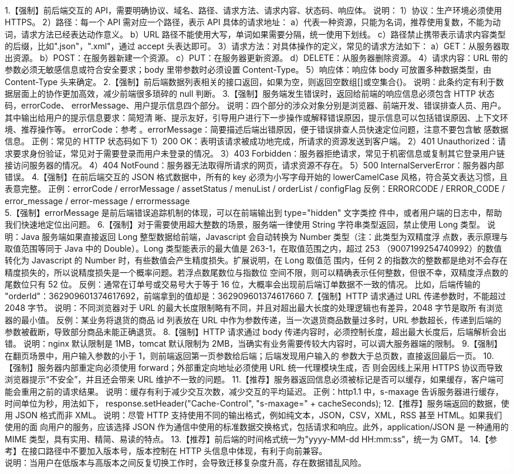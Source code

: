 1.【强制】前后端交互的 API，需要明确协议、域名、路径、请求方法、请求内容、状态码、响应体。 
   说明： 
1）协议：生产环境必须使用 HTTPS。 
2）路径：每一个 API 需对应一个路径，表示 API 具体的请求地址： 
a）代表一种资源，只能为名词，推荐使用复数，不能为动词，请求方法已经表达动作意义。 
b）URL 路径不能使用大写，单词如果需要分隔，统一使用下划线。 
c）路径禁止携带表示请求内容类型的后缀，比如".json"，".xml"，通过 accept 头表达即可。 
3）请求方法：对具体操作的定义，常见的请求方法如下： 
a）GET：从服务器取出资源。 
b）POST：在服务器新建一个资源。 
c）PUT：在服务器更新资源。 
d）DELETE：从服务器删除资源。 
4）请求内容：URL 带的参数必须无敏感信息或符合安全要求；body 里带参数时必须设置 Content-Type。 
5）响应体：响应体 body 可放置多种数据类型，由 Content-Type 头来确定。 
2.【强制】前后端数据列表相关的接口返回，如果为空，则返回空数组[]或空集合{}。 
   说明：此条约定有利于数据层面上的协作更加高效，减少前端很多琐碎的 null 判断。 
3.【强制】服务端发生错误时，返回给前端的响应信息必须包含 HTTP 状态码，errorCode、
errorMessage、用户提示信息四个部分。 
   说明：四个部分的涉众对象分别是浏览器、前端开发、错误排查人员、用户。其中输出给用户的提示信息要求：简短清
晰、提示友好，引导用户进行下一步操作或解释错误原因，提示信息可以包括错误原因、上下文环境、推荐操作等。
errorCode：参考 。errorMessage：简要描述后端出错原因，便于错误排查人员快速定位问题，注意不要包含敏
感数据信息。 
   正例：常见的 HTTP 状态码如下 
1）200 OK：表明该请求被成功地完成，所请求的资源发送到客户端。 
2）401 Unauthorized：请求要求身份验证，常见对于需要登录而用户未登录的情况。 
3）403 Forbidden：服务器拒绝请求，常见于机密信息或复制其它登录用户链接访问服务器的情况。 
4）404 NotFound：服务器无法取得所请求的网页，请求资源不存在。 
5）500 InternalServerError：服务器内部错误。 
4.【强制】在前后端交互的 JSON 格式数据中，所有的 key 必须为小写字母开始的 lowerCamelCase
风格，符合英文表达习惯，且表意完整。 
   正例：errorCode / errorMessage / assetStatus / menuList / orderList / configFlag 
   反例：ERRORCODE / ERROR_CODE / error_message / error-message / errormessage  
5.【强制】errorMessage 是前后端错误追踪机制的体现，可以在前端输出到 type="hidden" 文字类控
件中，或者用户端的日志中，帮助我们快速地定位出问题。 
6.【强制】对于需要使用超大整数的场景，服务端一律使用 String 字符串类型返回，禁止使用 Long 类型。 
   说明：Java 服务端如果直接返回 Long 整型数据给前端，Javascript 会自动转换为 Number 类型（注：此类型为双精度浮
点数，表示原理与取值范围等同于 Java 中的 Double）。Long 类型能表示的最大值是 263-1，在取值范围之内，超过 253
（9007199254740992）的数值转化为 Javascript 的 Number 时，有些数值会产生精度损失。扩展说明，在 Long 取值范
围内，任何 2 的指数次的整数都是绝对不会存在精度损失的，所以说精度损失是一个概率问题。若浮点数尾数位与指数位
空间不限，则可以精确表示任何整数，但很不幸，双精度浮点数的尾数位只有 52 位。 
   反例：通常在订单号或交易号大于等于 16 位，大概率会出现前后端订单数据不一致的情况。 
比如，后端传输的 "orderId"：362909601374617692，前端拿到的值却是：362909601374617660 
7.【强制】HTTP 请求通过 URL 传递参数时，不能超过 2048 字节。 
   说明：不同浏览器对于 URL 的最大长度限制略有不同，并且对超出最大长度的处理逻辑也有差异，2048 字节是取所
有浏览器的最小值。 
   反例：某业务将退货的商品 id 列表放在 URL 中作为参数传递，当一次退货商品数量过多时，URL 参数超长，传递到后端的
参数被截断，导致部分商品未能正确退货。 
8.【强制】HTTP 请求通过 body 传递内容时，必须控制长度，超出最大长度后，后端解析会出错。 
   说明：nginx 默认限制是 1MB，tomcat 默认限制为 2MB，当确实有业务需要传较大内容时，可以调大服务器端的限制。 
9.【强制】在翻页场景中，用户输入参数的小于 1，则前端返回第一页参数给后端；后端发现用户输入的
参数大于总页数，直接返回最后一页。 
10.【强制】服务器内部重定向必须使用 forward；外部重定向地址必须使用 URL 统一代理模块生成，否
则会因线上采用 HTTPS 协议而导致浏览器提示“不安全”，并且还会带来 URL 维护不一致的问题。 
11.【推荐】服务器返回信息必须被标记是否可以缓存，如果缓存，客户端可能会重用之前的请求结果。 
   说明：缓存有利于减少交互次数，减少交互的平均延迟。 
   正例：http1.1 中，s-maxage 告诉服务器进行缓存，时间单位为秒，用法如下， 
response.setHeader("Cache-Control", "s-maxage=" + cacheSeconds); 
12.【推荐】服务端返回的数据，使用 JSON 格式而非 XML。 
   说明：尽管 HTTP 支持使用不同的输出格式，例如纯文本，JSON，CSV，XML，RSS 甚至 HTML。如果我们使用的面
向用户的服务，应该选择 JSON 作为通信中使用的标准数据交换格式，包括请求和响应。此外，application/JSON 是
一种通用的 MIME 类型，具有实用、精简、易读的特点。 
13.【推荐】前后端的时间格式统一为"yyyy-MM-dd HH:mm:ss"，统一为 GMT。 
14.【参考】在接口路径中不要加入版本号，版本控制在 HTTP 头信息中体现，有利于向前兼容。  
   说明：当用户在低版本与高版本之间反复切换工作时，会导致迁移复杂度升高，存在数据错乱风险。 